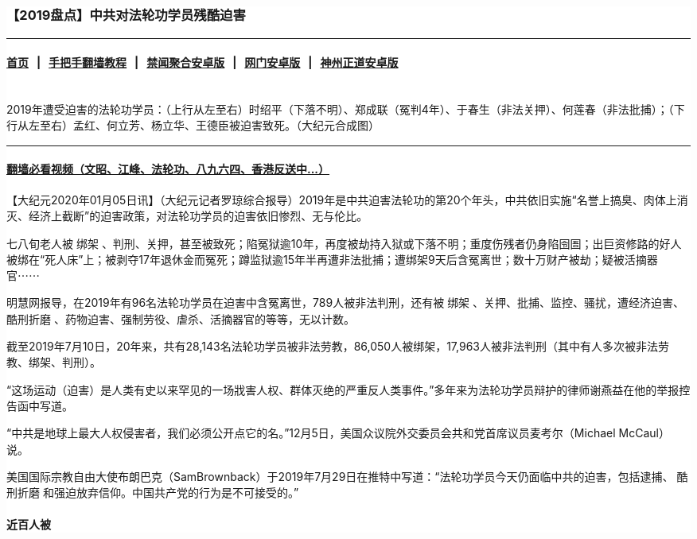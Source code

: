 ### 【2019盘点】中共对法轮功学员残酷迫害
------------------------

#### [首页](https://github.com/gfw-breaker/banned-news1/blob/master/README.md) &nbsp;&nbsp;|&nbsp;&nbsp; [手把手翻墙教程](https://github.com/gfw-breaker/guides/wiki) &nbsp;&nbsp;|&nbsp;&nbsp; [禁闻聚合安卓版](https://github.com/gfw-breaker/bn-android) &nbsp;&nbsp;|&nbsp;&nbsp; [网门安卓版](https://github.com/oGate2/oGate) &nbsp;&nbsp;|&nbsp;&nbsp; [神州正道安卓版](https://github.com/SzzdOgate/update) 



<div><img alt="" class="aligncenter wp-post-image" src="http://i.epochtimes.com/assets/uploads/2020/01/12-1.jpg"/>
<div class="red16 caption">
 2019年遭受迫害的法轮功学员：（上行从左至右）时绍平（下落不明）、郑成联（冤判4年）、于春生（非法关押）、何莲春（非法批捕）；（下行从左至右）孟红、何立芳、杨立华、王德臣被迫害致死。（大纪元合成图）
</div>
</div><hr/>

#### [翻墙必看视频（文昭、江峰、法轮功、八九六四、香港反送中...）](https://github.com/gfw-breaker/banned-news1/blob/master/pages/link3.md)

<div><p>
 【大纪元2020年01月05日讯】（大纪元记者罗琼综合报导）2019年是中共迫害法轮功的第20个年头，中共依旧实施“名誉上搞臭、肉体上消灭、经济上截断”的迫害政策，对法轮功学员的迫害依旧惨烈、无与伦比。
</p>
<p>
 七八旬老人被
 <ok href="http://www.epochtimes.com/gb/tag/%E7%BB%91%E6%9E%B6.html">
  绑架
 </ok>
 、判刑、关押，甚至被致死；陷冤狱逾10年，再度被劫持入狱或下落不明；重度伤残者仍身陷囹圄；出巨资修路的好人被绑在“死人床”上；被剥夺17年退休金而冤死；蹲监狱逾15年半再遭非法批捕；遭绑架9天后含冤离世；数十万财产被劫；疑被活摘器官⋯⋯
</p>
<p>
 明慧网报导，在2019年有96名法轮功学员在迫害中含冤离世，789人被非法判刑，还有被
 <ok href="http://www.epochtimes.com/gb/tag/%E7%BB%91%E6%9E%B6.html">
  绑架
 </ok>
 、关押、批捕、监控、骚扰，遭经济迫害、
 <ok href="http://www.epochtimes.com/gb/tag/%E9%85%B7%E5%88%91%E6%8A%98%E7%A3%A8.html">
  酷刑折磨
 </ok>
 、药物迫害、强制劳役、虐杀、活摘器官的等等，无以计数。
</p>
<p>
 截至2019年7月10日，20年来，共有28,143名法轮功学员被非法劳教，86,050人被绑架，17,963人被非法判刑（其中有人多次被非法劳教、绑架、判刑）。
</p>
<p>
 “这场运动（迫害）是人类有史以来罕见的一场戕害人权、群体灭绝的严重反人类事件。”多年来为法轮功学员辩护的律师谢燕益在他的举报控告函中写道。
</p>
<p>
 “中共是地球上最大人权侵害者，我们必须公开点它的名。”12月5日，美国众议院外交委员会共和党首席议员麦考尔（Michael McCaul）说。
</p>
<p>
 美国国际宗教自由大使布朗巴克（SamBrownback）于2019年7月29日在推特中写道：“法轮功学员今天仍面临中共的迫害，包括逮捕、
 <ok href="http://www.epochtimes.com/gb/tag/%E9%85%B7%E5%88%91%E6%8A%98%E7%A3%A8.html">
  酷刑折磨
 </ok>
 和强迫放弃信仰。中国共产党的行为是不可接受的。”
</p>
<h4>
 近百人被